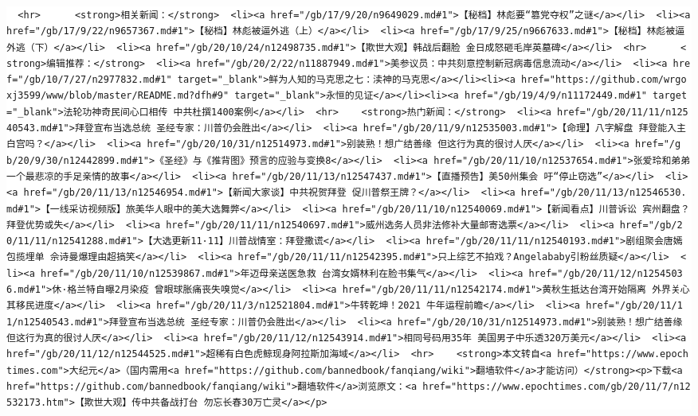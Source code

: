   	  <hr>      <strong>相关新闻：</strong>  <li><a href="/gb/17/9/20/n9649029.md#1">【秘档】林彪要“篡党夺权”之谜</a></li>  <li><a href="/gb/17/9/22/n9657367.md#1">【秘档】林彪被逼外逃（上）</a></li>  <li><a href="/gb/17/9/25/n9667633.md#1">【秘档】林彪被逼外逃（下）</a></li>  <li><a href="/gb/20/10/24/n12498735.md#1">【欺世大观】韩战后翻脸 金日成怒砸毛岸英墓碑</a></li>  <hr>      <strong>编辑推荐：</strong>  <li><a href="/gb/20/2/22/n11887949.md#1">美参议员：中共刻意控制新冠病毒信息流动</a></li>  <li><a href="/gb/10/7/27/n2977832.md#1" target="_blank">鲜为人知的马克思之七：渎神的马克思</a></li><li><a href="https://github.com/wrgoxj3599/www/blob/master/README.md?dfh#9" target="_blank">永恒的见证</a></li><li><a href="/gb/19/4/9/n11172449.md#1" target="_blank">法轮功神奇民间心口相传 中共杜撰1400案例</a></li>  <hr>    <strong>热门新闻：</strong>  <li><a href="/gb/20/11/11/n12540543.md#1">拜登宣布当选总统 圣经专家：川普仍会胜出</a></li>  <li><a href="/gb/20/11/9/n12535003.md#1">【命理】八字解盘 拜登能入主白宫吗？</a></li>  <li><a href="/gb/20/10/31/n12514973.md#1">别装熟！想广结善缘 但这行为真的很讨人厌</a></li>  <li><a href="/gb/20/9/30/n12442899.md#1">《圣经》与《推背图》预言的应验与变换8</a></li>  <li><a href="/gb/20/11/10/n12537654.md#1">张爱玲和弟弟 一个最悲凉的手足亲情的故事</a></li>  <li><a href="/gb/20/11/13/n12547437.md#1">【直播预告】美50州集会 吁“停止窃选”</a></li>  <li><a href="/gb/20/11/13/n12546954.md#1">【新闻大家谈】中共祝贺拜登 促川普祭王牌？</a></li>  <li><a href="/gb/20/11/13/n12546530.md#1">【一线采访视频版】旅美华人眼中的美大选舞弊</a></li>  <li><a href="/gb/20/11/10/n12540069.md#1">【新闻看点】川普诉讼 宾州翻盘？拜登优势或失</a></li>  <li><a href="/gb/20/11/11/n12540697.md#1">威州选务人员非法修补大量邮寄选票</a></li>  <li><a href="/gb/20/11/11/n12541288.md#1">【大选更新11·11】川普战情室：拜登撒谎</a></li>  <li><a href="/gb/20/11/11/n12540193.md#1">剧组聚会唐嫣包揽埋单 佘诗曼爆理由超搞笑</a></li>  <li><a href="/gb/20/11/11/n12542395.md#1">只上综艺不拍戏？Angelababy引粉丝质疑</a></li>  <li><a href="/gb/20/11/10/n12539867.md#1">年迈母亲送医急救 台湾女婿林利在脸书集气</a></li>  <li><a href="/gb/20/11/12/n12545036.md#1">休·格兰特自曝2月染疫 曾眼球胀痛丧失嗅觉</a></li>  <li><a href="/gb/20/11/11/n12542174.md#1">黄秋生抵达台湾开始隔离 外界关心其移民进度</a></li>  <li><a href="/gb/20/11/3/n12521804.md#1">牛转乾坤！2021 牛年运程前瞻</a></li>  <li><a href="/gb/20/11/11/n12540543.md#1">拜登宣布当选总统 圣经专家：川普仍会胜出</a></li>  <li><a href="/gb/20/10/31/n12514973.md#1">别装熟！想广结善缘 但这行为真的很讨人厌</a></li>  <li><a href="/gb/20/11/12/n12543914.md#1">相同号码用35年 美国男子中乐透320万美元</a></li>  <li><a href="/gb/20/11/12/n12544525.md#1">超稀有白色虎鲸现身阿拉斯加海域</a></li>  <hr>    <strong>本文转自<a href="https://www.epochtimes.com">大纪元</a>（国内需用<a href="https://github.com/bannedbook/fanqiang/wiki">翻墙软件</a>才能访问）</strong><p>下载<a href="https://github.com/bannedbook/fanqiang/wiki">翻墙软件</a>浏览原文：<a href="https://www.epochtimes.com/gb/20/11/7/n12532173.htm">【欺世大观】传中共备战打台 勿忘长春30万亡灵</a></p>